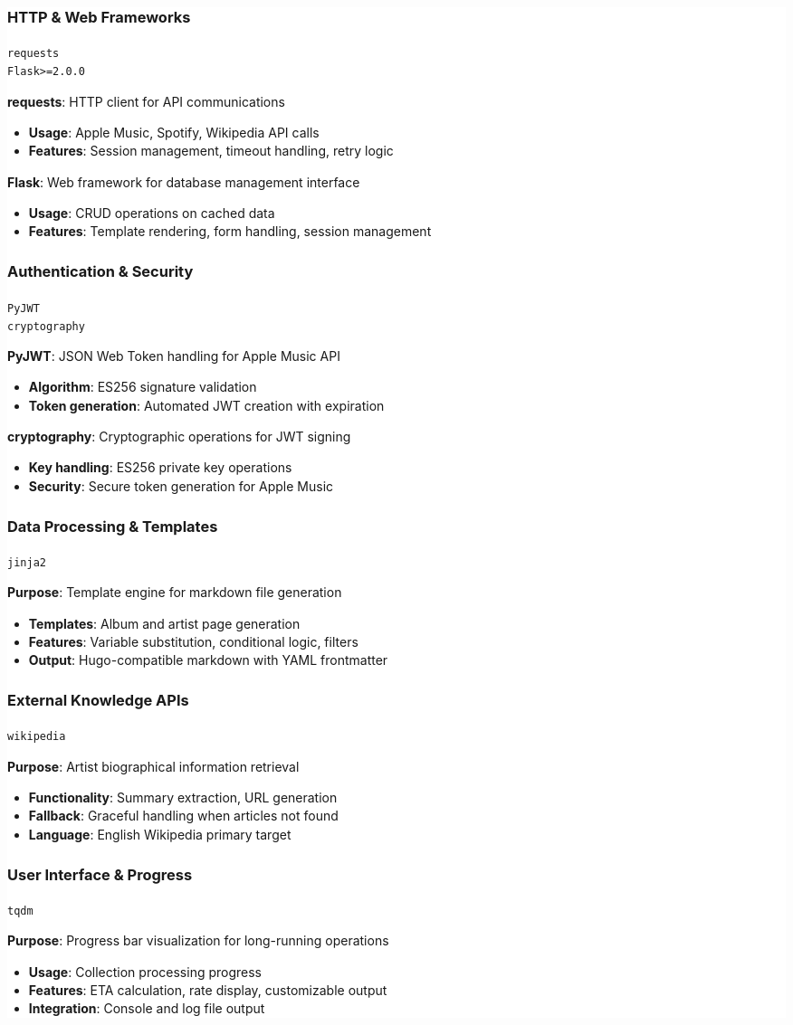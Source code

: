 ### HTTP & Web Frameworks
```
requests
Flask>=2.0.0
```
**requests**: HTTP client for API communications
- **Usage**: Apple Music, Spotify, Wikipedia API calls
- **Features**: Session management, timeout handling, retry logic

**Flask**: Web framework for database management interface
- **Usage**: CRUD operations on cached data
- **Features**: Template rendering, form handling, session management

### Authentication & Security
```
PyJWT
cryptography
```
**PyJWT**: JSON Web Token handling for Apple Music API
- **Algorithm**: ES256 signature validation
- **Token generation**: Automated JWT creation with expiration

**cryptography**: Cryptographic operations for JWT signing
- **Key handling**: ES256 private key operations
- **Security**: Secure token generation for Apple Music

### Data Processing & Templates
```
jinja2
```
**Purpose**: Template engine for markdown file generation
- **Templates**: Album and artist page generation
- **Features**: Variable substitution, conditional logic, filters
- **Output**: Hugo-compatible markdown with YAML frontmatter

### External Knowledge APIs
```
wikipedia
```
**Purpose**: Artist biographical information retrieval
- **Functionality**: Summary extraction, URL generation
- **Fallback**: Graceful handling when articles not found
- **Language**: English Wikipedia primary target

### User Interface & Progress
```
tqdm
```
**Purpose**: Progress bar visualization for long-running operations
- **Usage**: Collection processing progress
- **Features**: ETA calculation, rate display, customizable output
- **Integration**: Console and log file output
